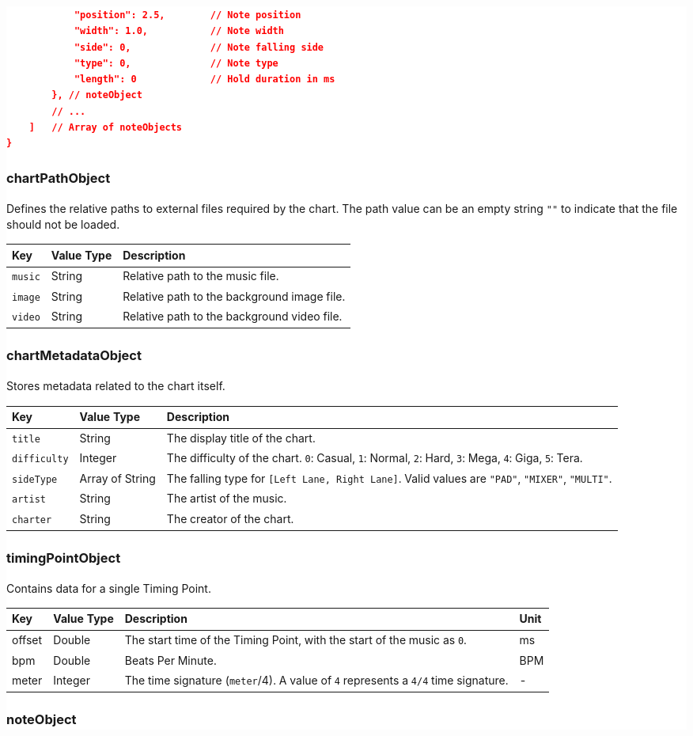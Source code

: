```json
            "position": 2.5,        // Note position
            "width": 1.0,           // Note width
            "side": 0,              // Note falling side
            "type": 0,              // Note type
            "length": 0             // Hold duration in ms
        }, // noteObject
        // ...
    ]   // Array of noteObjects
}
```

### chartPathObject

Defines the relative paths to external files required by the chart. The path value can be an empty string `""` to indicate that the file should not be loaded.

| Key     | Value Type | Description                                 |
| :------ | :--------- | :------------------------------------------ |
| `music` | String     | Relative path to the music file.            |
| `image` | String     | Relative path to the background image file. |
| `video` | String     | Relative path to the background video file. |

### chartMetadataObject

Stores metadata related to the chart itself.

| Key          | Value Type      | Description                                                                                        |
| :----------- | :-------------- | :------------------------------------------------------------------------------------------------- |
| `title`      | String          | The display title of the chart.                                                                    |
| `difficulty` | Integer         | The difficulty of the chart. `0`: Casual, `1`: Normal, `2`: Hard, `3`: Mega, `4`: Giga, `5`: Tera. |
| `sideType`   | Array of String | The falling type for `[Left Lane, Right Lane]`. Valid values are `"PAD"`, `"MIXER"`, `"MULTI"`.    |
| `artist`     | String          | The artist of the music.                                                                           |
| `charter`    | String          | The creator of the chart.                                                                          |

### timingPointObject

Contains data for a single Timing Point.

| Key    | Value Type | Description                                                                       | Unit |
| :----- | :--------- | :-------------------------------------------------------------------------------- | :--- |
| offset | Double     | The start time of the Timing Point, with the start of the music as `0`.           | ms   |
| bpm    | Double     | Beats Per Minute.                                                                 | BPM  |
| meter  | Integer    | The time signature (`meter`/4). A value of `4` represents a `4/4` time signature. | -    |

### noteObject
